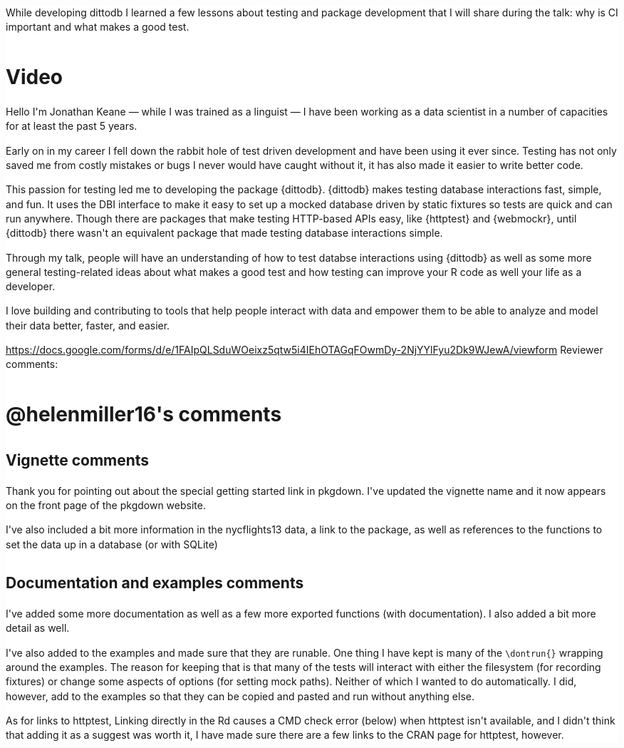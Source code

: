 While developing dittodb I learned a few lessons about testing and package development that I will share during the talk: why is CI important and what makes a good test.


# Video

Hello I'm Jonathan Keane — while I was trained as a linguist — I have been working as a data scientist in a number of capacities for at least the past 5 years.

Early on in my career I fell down the rabbit hole of test driven development and have been using it ever since. Testing has not only saved me from costly mistakes or bugs I never would have caught without it, it has also made it easier to write better code.

This passion for testing led me to developing the package {dittodb}. {dittodb} makes testing database interactions fast, simple, and fun. It uses the DBI interface to make it easy to set up a mocked database driven by static fixtures so tests are quick and can run anywhere. Though there are packages that make testing HTTP-based APIs easy, like {httptest} and {webmockr}, until {dittodb} there wasn't an equivalent package that made testing database interactions simple. 

Through my talk, people will have an understanding of how to test databse interactions using {dittodb} as well as some more general testing-related ideas about what makes a good test and how testing can improve your R code as well your life as a developer.


I love building and contributing to tools that help people interact with data and empower them to be able to analyze and model their data better, faster, and easier.

https://docs.google.com/forms/d/e/1FAIpQLSduWOeixz5qtw5i4IEhOTAGqFOwmDy-2NjYYlFyu2Dk9WJewA/viewform
Reviewer comments:

# @helenmiller16's comments

## Vignette comments
Thank you for pointing out about the special getting started link in pkgdown. I've updated the vignette name and it now appears on the front page of the pkgdown website.

I've also included a bit more information in the nycflights13 data, a link to the package, as well as references to the functions to set the data up in a database (or with SQLite)

## Documentation and examples comments
I've added some more documentation as well as a few more exported functions (with documentation). I also added a bit more detail as well. 

I've also added to the examples and made sure that they are runable. One thing I have kept is many of the `\dontrun{}` wrapping around the examples. The reason for keeping that is that many of the tests will interact with either the filesystem (for recording fixtures) or change some aspects of options (for setting mock paths). Neither of which I wanted to do automatically. I did, however, add to the examples so that they can be copied and pasted and run without anything else.

As for links to httptest, Linking directly in the Rd causes a CMD check error (below) when httptest isn't available, and I didn't think that adding it as a suggest was worth it, I have made sure there are a few links to the CRAN page for httptest, however.
